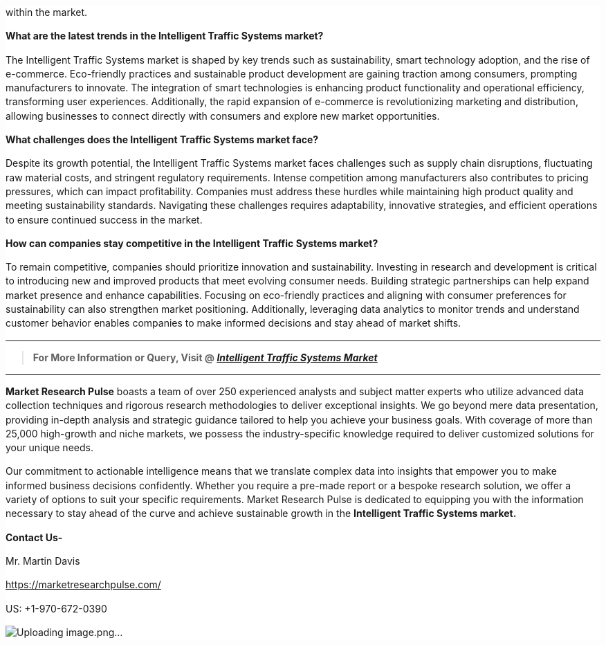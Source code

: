 within the market.</p><p><strong>What are the latest trends in the Intelligent Traffic Systems market?</strong></p><p>The Intelligent Traffic Systems market is shaped by key trends such as sustainability, smart technology adoption, and the rise of e-commerce. Eco-friendly practices and sustainable product development are gaining traction among consumers, prompting manufacturers to innovate. The integration of smart technologies is enhancing product functionality and operational efficiency, transforming user experiences. Additionally, the rapid expansion of e-commerce is revolutionizing marketing and distribution, allowing businesses to connect directly with consumers and explore new market opportunities.</p><p><strong>What challenges does the Intelligent Traffic Systems market face?</strong></p><p>Despite its growth potential, the Intelligent Traffic Systems market faces challenges such as supply chain disruptions, fluctuating raw material costs, and stringent regulatory requirements. Intense competition among manufacturers also contributes to pricing pressures, which can impact profitability. Companies must address these hurdles while maintaining high product quality and meeting sustainability standards. Navigating these challenges requires adaptability, innovative strategies, and efficient operations to ensure continued success in the market.</p><p><strong>How can companies stay competitive in the Intelligent Traffic Systems market?</strong></p><p>To remain competitive, companies should prioritize innovation and sustainability. Investing in research and development is critical to introducing new and improved products that meet evolving consumer needs. Building strategic partnerships can help expand market presence and enhance capabilities. Focusing on eco-friendly practices and aligning with consumer preferences for sustainability can also strengthen market positioning. Additionally, leveraging data analytics to monitor trends and understand customer behavior enables companies to make informed decisions and stay ahead of market shifts.</p><hr /><blockquote><p><strong>For More Information or Query, Visit @&nbsp;<em><a href="https://marketresearchpulse.com/report/145319/intelligent-traffic-systems-market?utm_source=Linkedin&utm_medium=021">Intelligent Traffic Systems Market</a></em></strong></p></blockquote><hr /><p><strong>Market Research Pulse</strong> boasts a team of over 250 experienced analysts and subject matter experts who utilize advanced data collection techniques and rigorous research methodologies to deliver exceptional insights. We go beyond mere data presentation, providing in-depth analysis and strategic guidance tailored to help you achieve your business goals. With coverage of more than 25,000 high-growth and niche markets, we possess the industry-specific knowledge required to deliver customized solutions for your unique needs.</p><p>Our commitment to actionable intelligence means that we translate complex data into insights that empower you to make informed business decisions confidently. Whether you require a pre-made report or a bespoke research solution, we offer a variety of options to suit your specific requirements. Market Research Pulse is dedicated to equipping you with the information necessary to stay ahead of the curve and achieve sustainable growth in the <strong>Intelligent Traffic Systems market.</strong></p><p><strong>Contact Us-</strong></p><p>Mr. Martin Davis</p><p>https://marketresearchpulse.com/</p><p>US: +1-970-672-0390</p>
![Uploading image.png…]()
